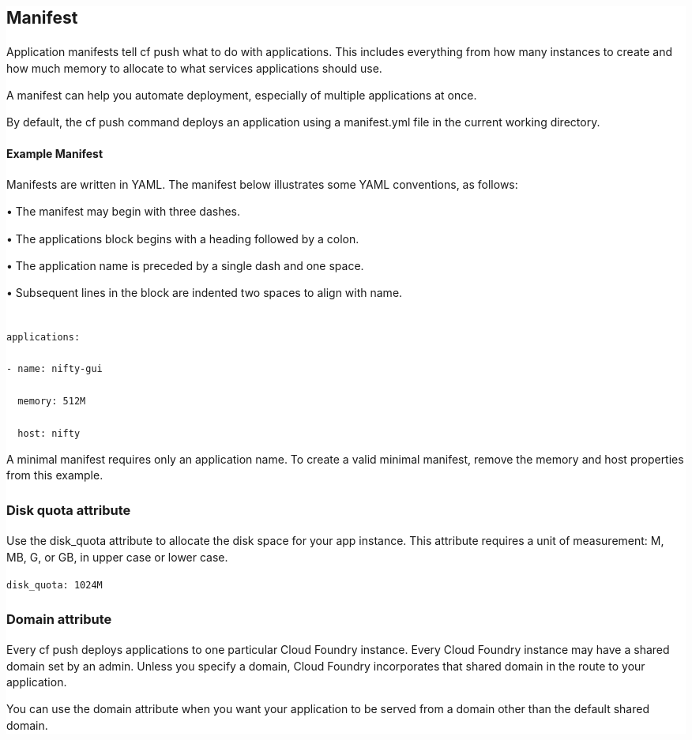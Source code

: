 ## Manifest
 
Application manifests tell cf push what to do with applications. This includes everything from how many instances to create and how much memory to allocate to what services applications should use.
 
A manifest can help you automate deployment, especially of multiple applications at once.
 
By default, the cf push command deploys an application using a manifest.yml file in the current working directory.
 
 
#### Example Manifest
 
 
Manifests are written in YAML. The manifest below illustrates some YAML conventions, as follows:
 
• The manifest may begin with three dashes.
 
• The applications block begins with a heading followed by a colon.
 
• The application name is preceded by a single dash and one space.
 
• Subsequent lines in the block are indented two spaces to align with name.
 
 
```
 
applications:
 
- name: nifty-gui
 
  memory: 512M
 
  host: nifty
```
 
A minimal manifest requires only an application name. To create a valid minimal manifest, remove the memory and host properties from this example.
 
 
### Disk quota attribute
 
 
Use the disk_quota attribute to allocate the disk space for your app instance. This attribute requires a unit of measurement: M, MB, G, or GB, in upper case or lower case.
 
 
```
disk_quota: 1024M
```
 
 
### Domain attribute
 
 
Every cf push deploys applications to one particular Cloud Foundry instance. Every Cloud Foundry instance may have a shared domain set by an admin. Unless you specify a domain, Cloud Foundry incorporates that shared domain in the route to your application.
 
You can use the domain attribute when you want your application to be served from a domain other than the default shared domain.
 